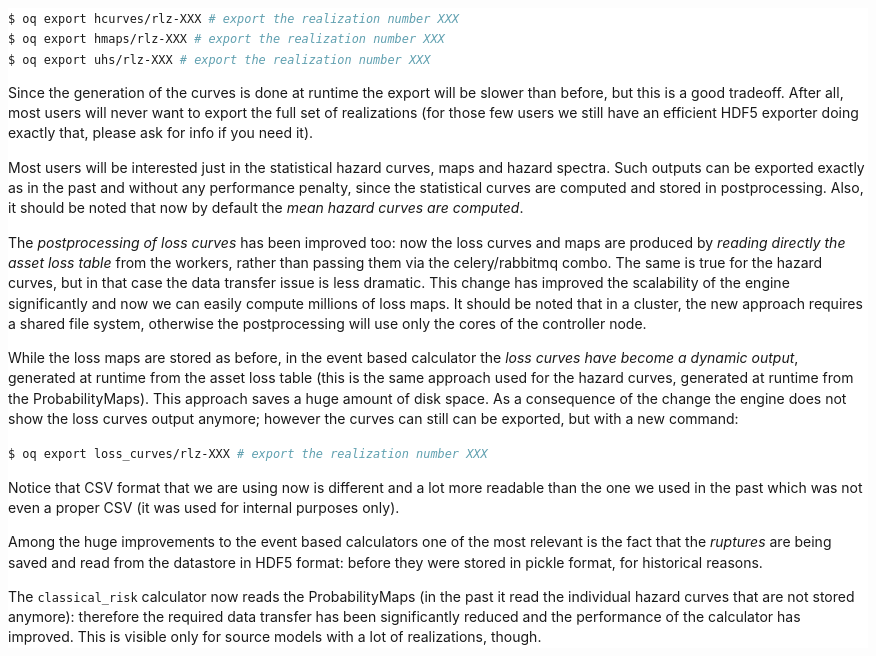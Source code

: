 ```bash
$ oq export hcurves/rlz-XXX # export the realization number XXX
$ oq export hmaps/rlz-XXX # export the realization number XXX
$ oq export uhs/rlz-XXX # export the realization number XXX
```

Since the generation of the curves is done at runtime the export will
be slower than before, but this is a good tradeoff. After all, most
users will never want to export the full set of realizations (for those
few users we still have an efficient HDF5 exporter doing exactly that,
please ask for info if you need it).

Most users will be interested just in the statistical hazard curves,
maps and hazard spectra. Such outputs can be exported exactly as in
the past and without any performance penalty, since the statistical
curves are computed and stored in postprocessing. Also, it should be noted
that now by default the *mean hazard curves are computed*.

The *postprocessing of loss curves* has been improved too: now the
loss curves and maps are produced by *reading directly the asset loss
table* from the workers, rather than passing them via the
celery/rabbitmq combo. The same is true for the hazard curves, but in
that case the data transfer issue is less dramatic. This change has
improved the scalability of the engine significantly and now we
can easily compute millions of loss maps. It should be noted that in
a cluster, the new approach requires a shared file system, otherwise
the postprocessing will use only the cores of the controller node.

While the loss maps are stored as before, in the event based
calculator the *loss curves have become a dynamic output*, generated
at runtime from the asset loss table (this is the same approach used
for the hazard curves, generated at runtime from the
ProbabilityMaps). This approach saves a huge amount of disk space. As
a consequence of the change the engine does not show the loss curves
output anymore; however the curves can still can be exported, but with
a new command:

```bash
$ oq export loss_curves/rlz-XXX # export the realization number XXX
```

Notice that CSV format that we are using now is different and a lot
more readable than the one we used in the past which was not even
a proper CSV (it was used for internal purposes only).

Among the huge improvements to the event based calculators one of the
most relevant is the fact that the *ruptures* are being saved and
read from the datastore in HDF5 format: before they were stored in
pickle format, for historical reasons.

The `classical_risk` calculator now reads the ProbabilityMaps
(in the past it read the individual hazard curves that are not stored anymore):
therefore the required data transfer has been significantly reduced 
and the performance of the calculator has improved. This is visible only
for source models with a lot of realizations, though.
